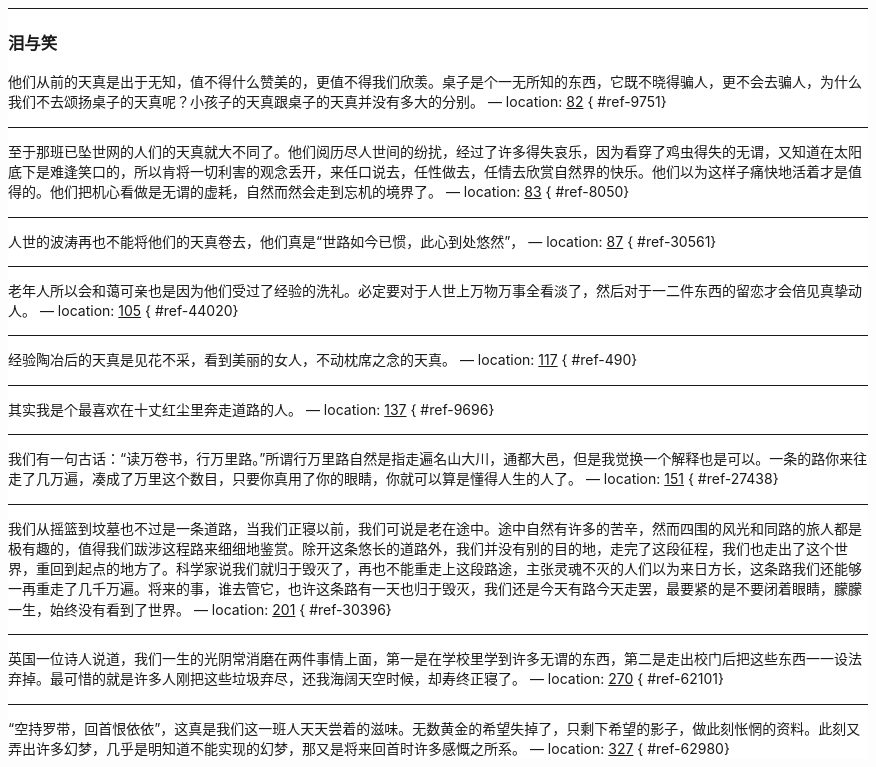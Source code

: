 
---


### 泪与笑

他们从前的天真是出于无知，值不得什么赞美的，更值不得我们欣羡。桌子是个一无所知的东西，它既不晓得骗人，更不会去骗人，为什么我们不去颂扬桌子的天真呢？小孩子的天真跟桌子的天真并没有多大的分别。 — location: [82]()
{ #ref-9751}


---
至于那班已坠世网的人们的天真就大不同了。他们阅历尽人世间的纷扰，经过了许多得失哀乐，因为看穿了鸡虫得失的无谓，又知道在太阳底下是难逢笑口的，所以肯将一切利害的观念丢开，来任口说去，任性做去，任情去欣赏自然界的快乐。他们以为这样子痛快地活着才是值得的。他们把机心看做是无谓的虚耗，自然而然会走到忘机的境界了。 — location: [83]()
{ #ref-8050}


---
人世的波涛再也不能将他们的天真卷去，他们真是“世路如今已惯，此心到处悠然”， — location: [87]()
{ #ref-30561}


---
老年人所以会和蔼可亲也是因为他们受过了经验的洗礼。必定要对于人世上万物万事全看淡了，然后对于一二件东西的留恋才会倍见真挚动人。 — location: [105]()
{ #ref-44020}


---
经验陶冶后的天真是见花不采，看到美丽的女人，不动枕席之念的天真。 — location: [117]()
{ #ref-490}


---
其实我是个最喜欢在十丈红尘里奔走道路的人。 — location: [137]()
{ #ref-9696}


---
我们有一句古话：“读万卷书，行万里路。”所谓行万里路自然是指走遍名山大川，通都大邑，但是我觉换一个解释也是可以。一条的路你来往走了几万遍，凑成了万里这个数目，只要你真用了你的眼睛，你就可以算是懂得人生的人了。 — location: [151]()
{ #ref-27438}


---
我们从摇篮到坟墓也不过是一条道路，当我们正寝以前，我们可说是老在途中。途中自然有许多的苦辛，然而四围的风光和同路的旅人都是极有趣的，值得我们跋涉这程路来细细地鉴赏。除开这条悠长的道路外，我们并没有别的目的地，走完了这段征程，我们也走出了这个世界，重回到起点的地方了。科学家说我们就归于毁灭了，再也不能重走上这段路途，主张灵魂不灭的人们以为来日方长，这条路我们还能够一再重走了几千万遍。将来的事，谁去管它，也许这条路有一天也归于毁灭，我们还是今天有路今天走罢，最要紧的是不要闭着眼睛，朦朦一生，始终没有看到了世界。 — location: [201]()
{ #ref-30396}


---
英国一位诗人说道，我们一生的光阴常消磨在两件事情上面，第一是在学校里学到许多无谓的东西，第二是走出校门后把这些东西一一设法弃掉。最可惜的就是许多人刚把这些垃圾弃尽，还我海阔天空时候，却寿终正寝了。 — location: [270]()
{ #ref-62101}


---
“空持罗带，回首恨依依”，这真是我们这一班人天天尝着的滋味。无数黄金的希望失掉了，只剩下希望的影子，做此刻怅惘的资料。此刻又弄出许多幻梦，几乎是明知道不能实现的幻梦，那又是将来回首时许多感慨之所系。 — location: [327]()
{ #ref-62980}
